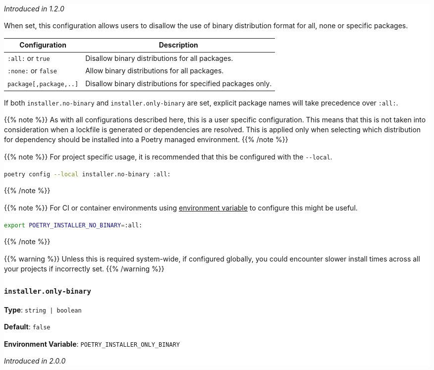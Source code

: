 *Introduced in 1.2.0*

When set, this configuration allows users to disallow the use of binary distribution format for all, none or specific packages.

| Configuration          | Description                                                |
|------------------------|------------------------------------------------------------|
| `:all:` or `true`      | Disallow binary distributions for all packages.            |
| `:none:` or `false`    | Allow binary distributions for all packages.               |
| `package[,package,..]` | Disallow binary distributions for specified packages only. |

If both `installer.no-binary` and `installer.only-binary` are set, explicit package names will take precedence over `:all:`.

{{% note %}}
As with all configurations described here, this is a user specific configuration. This means that this
is not taken into consideration when a lockfile is generated or dependencies are resolved. This is
applied only when selecting which distribution for dependency should be installed into a Poetry managed
environment.
{{% /note %}}

{{% note %}}
For project specific usage, it is recommended that this be configured with the `--local`.

```bash
poetry config --local installer.no-binary :all:
```
{{% /note %}}

{{% note %}}
For CI or container environments using [environment variable](#using-environment-variables)
to configure this might be useful.

```bash
export POETRY_INSTALLER_NO_BINARY=:all:
```
{{% /note %}}

{{% warning %}}
Unless this is required system-wide, if configured globally, you could encounter slower install times
across all your projects if incorrectly set.
{{% /warning %}}

### `installer.only-binary`

**Type**: `string | boolean`

**Default**: `false`

**Environment Variable**: `POETRY_INSTALLER_ONLY_BINARY`

*Introduced in 2.0.0*
